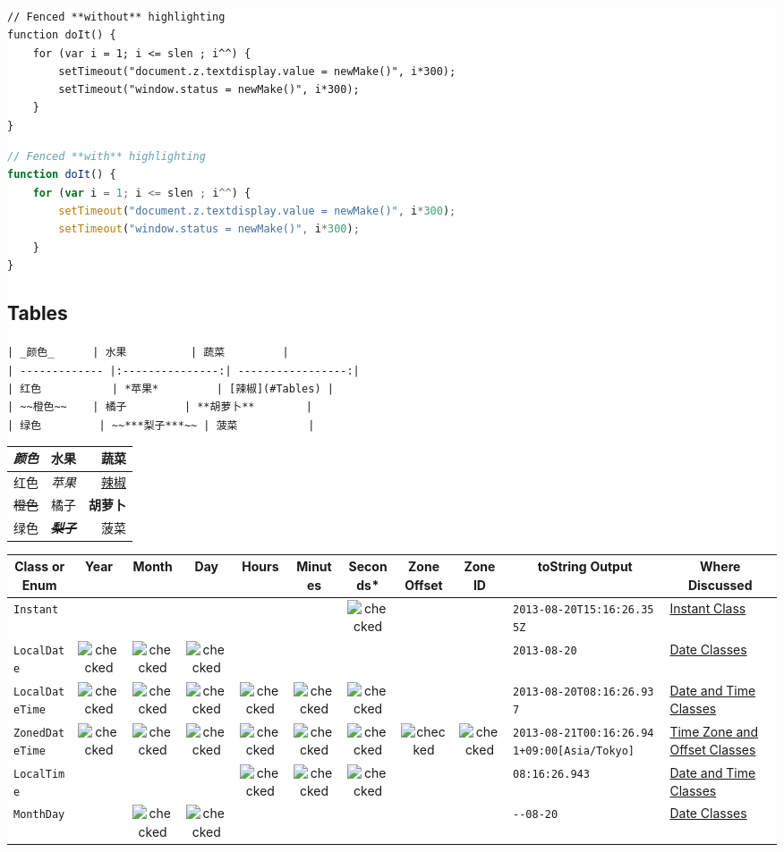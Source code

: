 ```
// Fenced **without** highlighting
function doIt() {
    for (var i = 1; i <= slen ; i^^) {
        setTimeout("document.z.textdisplay.value = newMake()", i*300);
        setTimeout("window.status = newMake()", i*300);
    }
}
```

```javascript
// Fenced **with** highlighting
function doIt() {
    for (var i = 1; i <= slen ; i^^) {
        setTimeout("document.z.textdisplay.value = newMake()", i*300);
        setTimeout("window.status = newMake()", i*300);
    }
}
```

## Tables

```
| _颜色_      | 水果          | 蔬菜         |
| ------------- |:---------------:| -----------------:|
| 红色           | *苹果*         | [辣椒](#Tables) |
| ~~橙色~~    | 橘子         | **胡萝卜**        |
| 绿色         | ~~***梨子***~~ | 菠菜           |
```

| _颜色_   |      水果      |            蔬菜 |
| -------- | :------------: | --------------: |
| 红色     |     _苹果_     | [辣椒](#Tables) |
| ~~橙色~~ |      橘子      |      **胡萝卜** |
| 绿色     | ~~**_梨子_**~~ |            菠菜 |

| Class or Enum    | Year                                            | Month                                           |                       Day                       |                      Hours                      |                     Minutes                     | Seconds\*                                       |                   Zone Offset                   |                     Zone ID                     | toString Output                             | Where Discussed                                                                                     |
| ---------------- | ----------------------------------------------- | ----------------------------------------------- | :---------------------------------------------: | :---------------------------------------------: | :---------------------------------------------: | ----------------------------------------------- | :---------------------------------------------: | :---------------------------------------------: | ------------------------------------------- | --------------------------------------------------------------------------------------------------- |
| `Instant`        |                                                 |                                                 |                                                 |                                                 |                                                 | <center>![checked](/favicon-16x16.png)</center> |                                                 |                                                 | `2013-08-20T15:16:26.355Z`                  | [Instant Class](https://docs.oracle.com/javase/tutorial/datetime/iso/instant.html)                  |
| `LocalDate`      | <center>![checked](/favicon-16x16.png)</center> | <center>![checked](/favicon-16x16.png)</center> | <center>![checked](/favicon-16x16.png)</center> |                                                 |                                                 |                                                 |                                                 |                                                 | `2013-08-20`                                | [Date Classes](https://docs.oracle.com/javase/tutorial/datetime/iso/date.html)                      |
| `LocalDateTime`  | <center>![checked](/favicon-16x16.png)</center> | <center>![checked](/favicon-16x16.png)</center> | <center>![checked](/favicon-16x16.png)</center> | <center>![checked](/favicon-16x16.png)</center> | <center>![checked](/favicon-16x16.png)</center> | <center>![checked](/favicon-16x16.png)</center> |                                                 |                                                 | `2013-08-20T08:16:26.937`                   | [Date and Time Classes](https://docs.oracle.com/javase/tutorial/datetime/iso/datetime.html)         |
| `ZonedDateTime`  | <center>![checked](/favicon-16x16.png)</center> | <center>![checked](/favicon-16x16.png)</center> | <center>![checked](/favicon-16x16.png)</center> | <center>![checked](/favicon-16x16.png)</center> | <center>![checked](/favicon-16x16.png)</center> | <center>![checked](/favicon-16x16.png)</center> | <center>![checked](/favicon-16x16.png)</center> | <center>![checked](/favicon-16x16.png)</center> | `2013-08-21T00:16:26.941+09:00[Asia/Tokyo]` | [Time Zone and Offset Classes](https://docs.oracle.com/javase/tutorial/datetime/iso/timezones.html) |
| `LocalTime`      |                                                 |                                                 |                                                 | <center>![checked](/favicon-16x16.png)</center> | <center>![checked](/favicon-16x16.png)</center> | <center>![checked](/favicon-16x16.png)</center> |                                                 |                                                 | `08:16:26.943`                              | [Date and Time Classes](https://docs.oracle.com/javase/tutorial/datetime/iso/datetime.html)         |
| `MonthDay`       |                                                 | <center>![checked](/favicon-16x16.png)</center> | <center>![checked](/favicon-16x16.png)</center> |                                                 |                                                 |                                                 |                                                 |                                                 | `--08-20`                                   | [Date Classes](https://docs.oracle.com/javase/tutorial/datetime/iso/date.html)                      |

[foo]: /url "title"
[bar]: /url
[foo]: /url "title"
[bar]: /url
[^1]: 这是一个基本的数字脚注
[^label]: 带有 "label" 标签的脚注
[^pa]: [LoveIt 主题](https://github.com/dillonzq/LoveIt)
[^!def]: 下定义的脚注
[^1]: 这是一个基本的数字脚注
[^label]: 带有 "label" 标签的脚注
[^pa]: [LoveIt 主题](https://github.com/dillonzq/LoveIt)
[^!def]: 下定义的脚注
